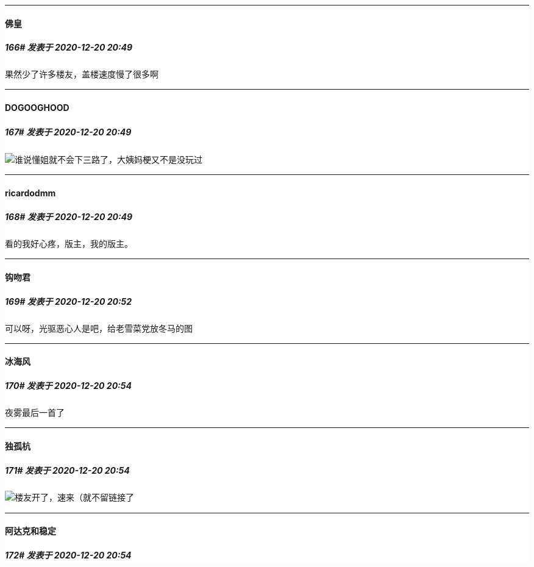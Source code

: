 
-----

####  佛皇  
##### 166#       发表于 2020-12-20 20:49


果然少了许多楼友，盖楼速度慢了很多啊


-----

####  DOGOOGHOOD  
##### 167#       发表于 2020-12-20 20:49


<img src="https://static.saraba1st.com/image/smiley/face2017/067.png" referrerpolicy="no-referrer">谁说懂姐就不会下三路了，大姨妈梗又不是没玩过


-----

####  ricardodmm  
##### 168#       发表于 2020-12-20 20:49


看的我好心疼，版主，我的版主。


-----

####  钩吻君  
##### 169#       发表于 2020-12-20 20:52


可以呀，光驱恶心人是吧，给老雪菜党放冬马的图


-----

####  冰海风  
##### 170#       发表于 2020-12-20 20:54


夜雾最后一首了


-----

####  独孤杭  
##### 171#       发表于 2020-12-20 20:54


<img src="https://static.saraba1st.com/image/smiley/face2017/053.png" referrerpolicy="no-referrer">楼友开了，速来（就不留链接了


-----

####  阿达克和稳定  
##### 172#       发表于 2020-12-20 20:54
